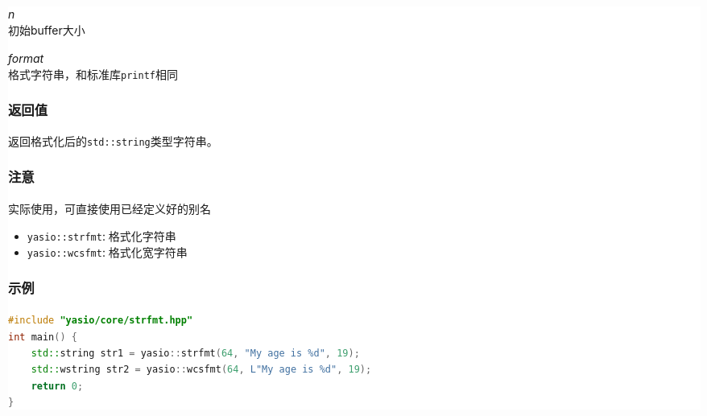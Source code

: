 *n*<br/>
初始buffer大小

*format*<br/>
格式字符串，和标准库`printf`相同

### 返回值

返回格式化后的`std::string`类型字符串。


### 注意

实际使用，可直接使用已经定义好的别名

- `yasio::strfmt`: 格式化字符串
- `yasio::wcsfmt`: 格式化宽字符串

### 示例

```cpp
#include "yasio/core/strfmt.hpp"
int main() {
    std::string str1 = yasio::strfmt(64, "My age is %d", 19);
    std::wstring str2 = yasio::wcsfmt(64, L"My age is %d", 19);
    return 0;
}
```
